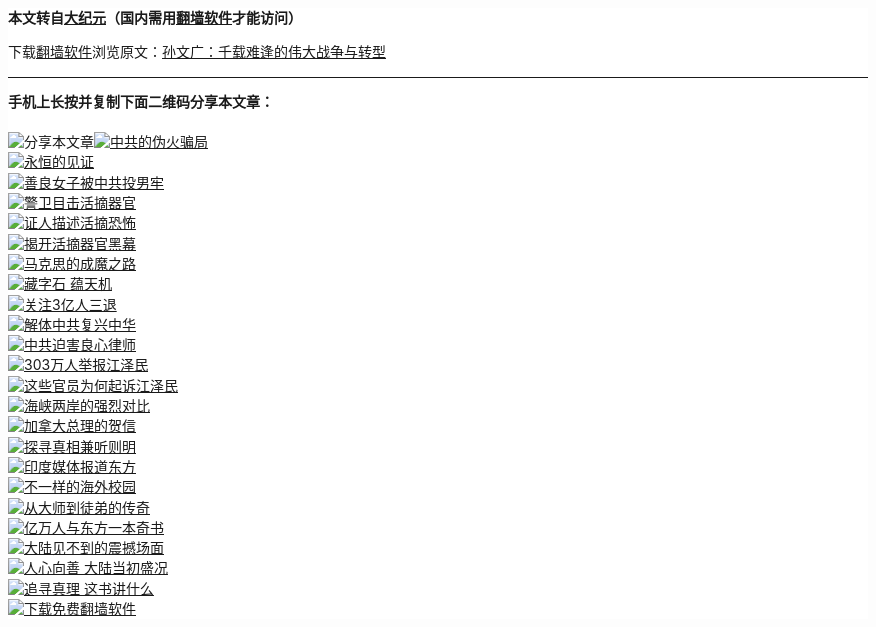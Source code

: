 <strong>本文转自<a href="https://www.epochtimes.com">大纪元</a>（国内需用<a href="https://github.com/uszn2172/www/blob/master/README.md#8">翻墙软件</a>才能访问）</strong><p>下载<a href="https://github.com/uszn2172/www/blob/master/README.md#8">翻墙软件</a>浏览原文：<a href="https://www.epochtimes.com/gb/8/1/10/n1971703.htm">孙文广：千载难逢的伟大战争与转型</a></p><hr>

<strong>手机上长按并复制下面二维码分享本文章：</strong><br><br><img src="http://d1p1.ip.zn2.us/v.php?action=qrcode&url=https://github.com/uszn2172/djy/blob/master/gb/8/1/10/n1971703.md%231" title="分享本文章"></td><td VALIGN=TOP><a href="https://github.com/uszn2172/djy/blob/master/gb/16/1/21/n4622075.md?dfh#1" target="_blank"><img src="https://raw.githubusercontent.com/uszn2172/djy/master/gb/300/wei-f1.jpg" title="中共的伪火骗局"  alt="中共的伪火骗局"></a><br><a href="https://github.com/uszn2172/www/blob/master/README.md?dfh#9" target="_blank"><img src="https://raw.githubusercontent.com/uszn2172/djy/master/gb/300/yong-h.jpg" title="永恒的见证"  alt="永恒的见证"></a><br><a href="https://github.com/uszn2172/djy/blob/master/gb/13/9/29/n3974789.md?dfh#1" target="_blank"><img src="https://raw.githubusercontent.com/uszn2172/djy/master/gb/300/shang-lnz.jpg" title="善良女子被中共投男牢"  alt="善良女子被中共投男牢"></a><br><a href="https://github.com/uszn2172/djy/blob/master/gb/16/3/16/n4663449.md?dfh#1" target="_blank"><img src="https://raw.githubusercontent.com/uszn2172/djy/master/gb/300/huo-z3.jpg" title="警卫目击活摘器官"  alt="警卫目击活摘器官"></a><br><a href="https://github.com/uszn2172/djy/blob/master/gb/16/8/7/n8177641.md?dfh#1" target="_blank"><img src="https://raw.githubusercontent.com/uszn2172/djy/master/gb/300/huo-z4.jpg" title="证人描述活摘恐怖"  alt="证人描述活摘恐怖"></a><br><a href="https://github.com/uszn2172/djy/blob/master/gb/10/4/19/n2881569.md?dfh#1" target="_blank"><img src="https://raw.githubusercontent.com/uszn2172/djy/master/gb/300/huo-z1.jpg" title="揭开活摘器官黑幕"  alt="揭开活摘器官黑幕"></a><br><a href="https://github.com/uszn2172/djy/blob/master/gb/10/11/7/n3077476.md?dfh#1" target="_blank"><img src="https://raw.githubusercontent.com/uszn2172/djy/master/gb/300/ma-ks.jpg" title="马克思的成魔之路"  alt="马克思的成魔之路"></a><br><a href="https://github.com/uszn2172/djy/blob/master/gb/14/6/9/n4173977.md?dfh#1" target="_blank"><img src="https://raw.githubusercontent.com/uszn2172/djy/master/gb/300/chang-zs.jpg" title="藏字石 蕴天机"  alt="藏字石 蕴天机"></a><br><a href="https://github.com/uszn2172/djy/blob/master/gb/18/5/10/n10381511.md?dfh#1" target="_blank"><img src="https://raw.githubusercontent.com/uszn2172/djy/master/gb/300/st1.jpg" title="关注3亿人三退"  alt="关注3亿人三退"></a><br><a href="https://github.com/uszn2172/djy/blob/master/gb/18/3/21/n10237682.md?dfh#1" target="_blank"><img src="https://raw.githubusercontent.com/uszn2172/djy/master/gb/300/jie-t.jpg" title="解体中共复兴中华"  alt="解体中共复兴中华"></a><br><a href="https://github.com/uszn2172/djy/blob/master/gb/9/2/9/n2422991.md?dfh#1" target="_blank"><img src="https://raw.githubusercontent.com/uszn2172/djy/master/gb/300/gao-zs.jpg" title="中共迫害良心律师"  alt="中共迫害良心律师"></a><br><a href="https://github.com/uszn2172/djy/blob/master/gb/18/12/9/n10900044.md?dfh#1" target="_blank"><img src="https://raw.githubusercontent.com/uszn2172/djy/master/gb/300/sj1.jpg" title="303万人举报江泽民"  alt="303万人举报江泽民"></a><br><a href="https://github.com/uszn2172/djy/blob/master/gb/18/8/28/n10672014.md?dfh#1" target="_blank"><img src="https://raw.githubusercontent.com/uszn2172/djy/master/gb/300/sj2.jpg" title="这些官员为何起诉江泽民"  alt="这些官员为何起诉江泽民"></a><br><a href="https://github.com/uszn2172/djy/blob/master/gb/8/12/18/n2367165.md?dfh#1" target="_blank"><img src="https://raw.githubusercontent.com/uszn2172/djy/master/gb/300/liangan.jpg" title="海峡两岸的强烈对比"  alt="海峡两岸的强烈对比"></a><br><a href="https://github.com/uszn2172/djy/blob/master/gb/15/12/10/n4593139.md?dfh#1" target="_blank"><img src="https://raw.githubusercontent.com/uszn2172/djy/master/gb/300/jia-ndzl.jpg" title="加拿大总理的贺信"  alt="加拿大总理的贺信"></a><br><a href="https://github.com/uszn2172/djy/blob/master/gb/11/6/17/n3289382.md?dfh#1" target="_blank"><img src="https://raw.githubusercontent.com/uszn2172/djy/master/gb/300/xiao-wd.jpg" title="探寻真相兼听则明"  alt="探寻真相兼听则明"></a><br><a href="https://github.com/uszn2172/djy/blob/master/gb/18/10/27/n10812623.md?dfh#1" target="_blank"><img src="https://raw.githubusercontent.com/uszn2172/djy/master/gb/300/yindu.jpg" title="印度媒体报道东方"  alt="印度媒体报道东方"></a><br><a href="https://github.com/uszn2172/djy/blob/master/gb/18/6/9/n10469652.md?dfh#1" target="_blank"><img src="https://raw.githubusercontent.com/uszn2172/djy/master/gb/300/xie-j.jpg" title="不一样的海外校园"  alt="不一样的海外校园"></a><br><a href="https://github.com/uszn2172/djy/blob/master/gb/7/4/5/n1669415.md?dfh#1" target="_blank"><img src="https://raw.githubusercontent.com/uszn2172/djy/master/gb/300/li-up.jpg" title="从大师到徒弟的传奇"  alt="从大师到徒弟的传奇"></a><br><a href="https://github.com/uszn2172/djy/blob/master/gb/17/5/26/n9191512.md?dfh#1" target="_blank"><img src="https://raw.githubusercontent.com/uszn2172/djy/master/gb/300/zfl2.jpg" title="亿万人与东方一本奇书"  alt="亿万人与东方一本奇书"></a><br><a href="https://github.com/uszn2172/djy/blob/master/gb/13/11/27/n4020290.md?dfh#1" target="_blank"><img src="https://raw.githubusercontent.com/uszn2172/djy/master/gb/300/zhen-h.jpg" title="大陆见不到的震撼场面"  alt="大陆见不到的震撼场面"></a><br><a href="https://github.com/uszn2172/djy/blob/master/gb/15/7/17/n4482910.md?dfh#1" target="_blank"><img src="https://raw.githubusercontent.com/uszn2172/djy/master/gb/300/dalu-sk.jpg" title="人心向善 大陆当初盛况"  alt="人心向善 大陆当初盛况"></a><br><a href="https://github.com/uszn2172/djy/blob/master/gb/19/1/5/n10955468.md?dfh#1" target="_blank"><img src="https://raw.githubusercontent.com/uszn2172/djy/master/gb/300/zfl1.jpg" title="追寻真理 这书讲什么"  alt="追寻真理 这书讲什么"></a><br><a href="https://github.com/uszn2172/www/blob/master/README.md?dfh#1" target="_blank"><img src="https://raw.githubusercontent.com/uszn2172/djy/master/gb/300/fq1.jpg" title="下载免费翻墙软件"  alt="下载免费翻墙软件"></a><br></td></tr></table>
